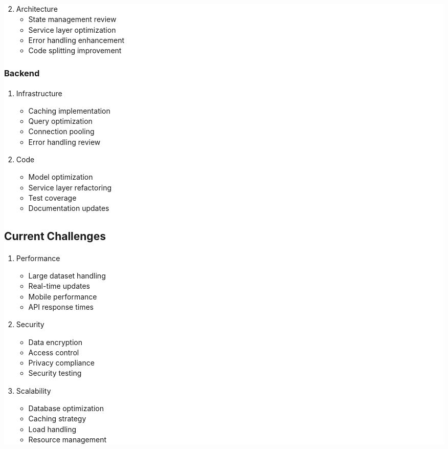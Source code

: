 2. Architecture
   - State management review
   - Service layer optimization
   - Error handling enhancement
   - Code splitting improvement

### Backend
1. Infrastructure
   - Caching implementation
   - Query optimization
   - Connection pooling
   - Error handling review

2. Code
   - Model optimization
   - Service layer refactoring
   - Test coverage
   - Documentation updates

## Current Challenges

1. Performance
   - Large dataset handling
   - Real-time updates
   - Mobile performance
   - API response times

2. Security
   - Data encryption
   - Access control
   - Privacy compliance
   - Security testing

3. Scalability
   - Database optimization
   - Caching strategy
   - Load handling
   - Resource management
